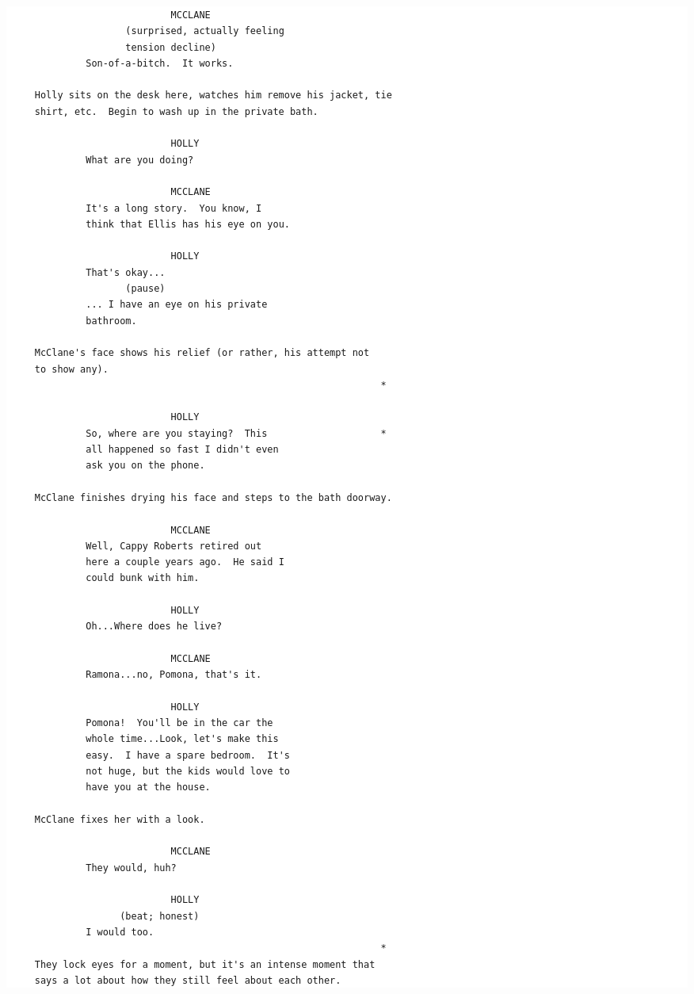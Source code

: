                                  MCCLANE
                         (surprised, actually feeling
                         tension decline)
                  Son-of-a-bitch.  It works.

         Holly sits on the desk here, watches him remove his jacket, tie
         shirt, etc.  Begin to wash up in the private bath.

                                 HOLLY
                  What are you doing?

                                 MCCLANE
                  It's a long story.  You know, I
                  think that Ellis has his eye on you.

                                 HOLLY
                  That's okay...
                         (pause)
                  ... I have an eye on his private
                  bathroom.

         McClane's face shows his relief (or rather, his attempt not
         to show any).
                                                                      *

                                 HOLLY
                  So, where are you staying?  This                    *
                  all happened so fast I didn't even
                  ask you on the phone.

         McClane finishes drying his face and steps to the bath doorway.

                                 MCCLANE
                  Well, Cappy Roberts retired out
                  here a couple years ago.  He said I
                  could bunk with him.

                                 HOLLY
                  Oh...Where does he live?

                                 MCCLANE
                  Ramona...no, Pomona, that's it.

                                 HOLLY
                  Pomona!  You'll be in the car the
                  whole time...Look, let's make this
                  easy.  I have a spare bedroom.  It's
                  not huge, but the kids would love to
                  have you at the house.

         McClane fixes her with a look.

                                 MCCLANE
                  They would, huh?

                                 HOLLY
                        (beat; honest)
                  I would too.
                                                                      *
         They lock eyes for a moment, but it's an intense moment that
         says a lot about how they still feel about each other.
